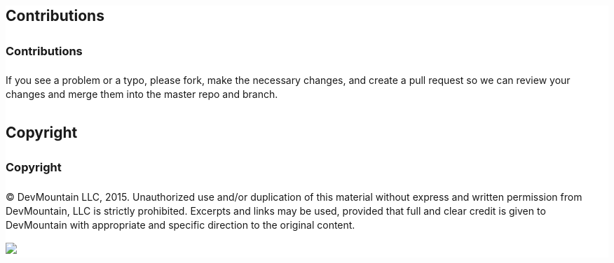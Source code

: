 
## Contributions

### Contributions

####

If you see a problem or a typo, please fork, make the necessary changes, and create a pull request so we can review your changes and merge them into the master repo and branch.

## Copyright

### Copyright

####

© DevMountain LLC, 2015. Unauthorized use and/or duplication of this material without express and written permission from DevMountain, LLC is strictly prohibited. Excerpts and links may be used, provided that full and clear credit is given to DevMountain with appropriate and specific direction to the original content.

<img src="https://devmounta.in/img/logowhiteblue.png" width="250">
